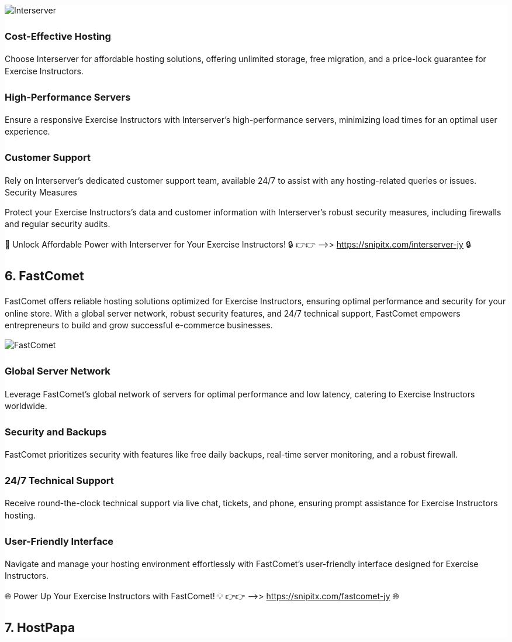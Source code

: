 ![Interserver](https://i.imgur.com/OM5dOEW.jpeg "Interserver Hosting")

### Cost-Effective Hosting
Choose Interserver for affordable hosting solutions, offering unlimited storage, free migration, and a price-lock guarantee for Exercise Instructors.

### High-Performance Servers
Ensure a responsive Exercise Instructors with Interserver’s high-performance servers, minimizing load times for an optimal user experience.

### Customer Support
Rely on Interserver’s dedicated customer support team, available 24/7 to assist with any hosting-related queries or issues.
Security Measures

Protect your Exercise Instructors’s data and customer information with Interserver’s robust security measures, including firewalls and regular security audits.

💸 Unlock Affordable Power with Interserver for Your Exercise Instructors! 🔒
👉👉 -->> https://snipitx.com/interserver-jy 🔒

## 6. FastComet

FastComet offers reliable hosting solutions optimized for Exercise Instructors, ensuring optimal performance and security for your online store. With a global server network, robust security features, and 24/7 technical support, FastComet empowers entrepreneurs to build and grow successful e-commerce businesses.

![FastComet](https://i.imgur.com/7qgXuWp.png "FastComet Hosting")

### Global Server Network
Leverage FastComet’s global network of servers for optimal performance and low latency, catering to Exercise Instructors worldwide.

### Security and Backups
FastComet prioritizes security with features like free daily backups, real-time server monitoring, and a robust firewall.

### 24/7 Technical Support
Receive round-the-clock technical support via live chat, tickets, and phone, ensuring prompt assistance for Exercise Instructors hosting.

### User-Friendly Interface
Navigate and manage your hosting environment effortlessly with FastComet’s user-friendly interface designed for Exercise Instructors.

🌐 Power Up Your Exercise Instructors with FastComet! 💡
👉👉 -->> https://snipitx.com/fastcomet-jy 🌐

## 7. HostPapa
